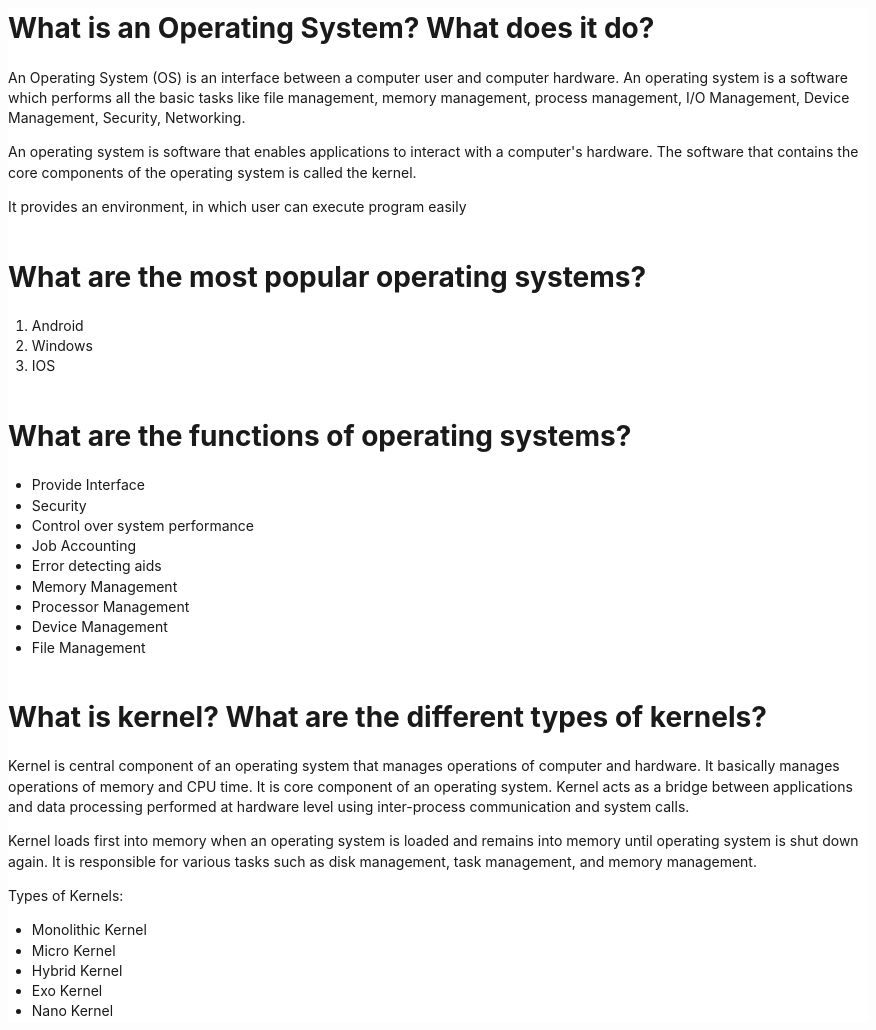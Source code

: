 # What is an Operating System? What does it do?


An Operating System (OS) is an interface between a computer user and computer hardware. An operating system is a software which performs all the basic tasks like file management, memory management, process management, I/O Management, Device Management, Security, Networking.

An operating system is software that enables applications to interact with a computer's hardware. The software that contains the core components of the operating system is called the kernel.

It provides an environment, in which user can execute program easily


# What are the most popular operating systems?


1) Android
2) Windows
3) IOS


# What are the functions of operating systems?


- Provide Interface
- Security
- Control over system performance
- Job Accounting
- Error detecting aids
- Memory Management
- Processor Management
- Device Management
- File Management


# What is kernel? What are the different types of kernels?


Kernel is central component of an operating system that manages operations of computer and hardware. It basically manages operations of memory and CPU time. It is core component of an operating system. Kernel acts as a bridge between applications and data processing performed at hardware level using inter-process communication and system calls. 

Kernel loads first into memory when an operating system is loaded and remains into memory until operating system is shut down again. It is responsible for various tasks such as disk management, task management, and memory management. 

Types of Kernels:

- Monolithic Kernel
- Micro Kernel
- Hybrid Kernel
- Exo Kernel
- Nano Kernel
